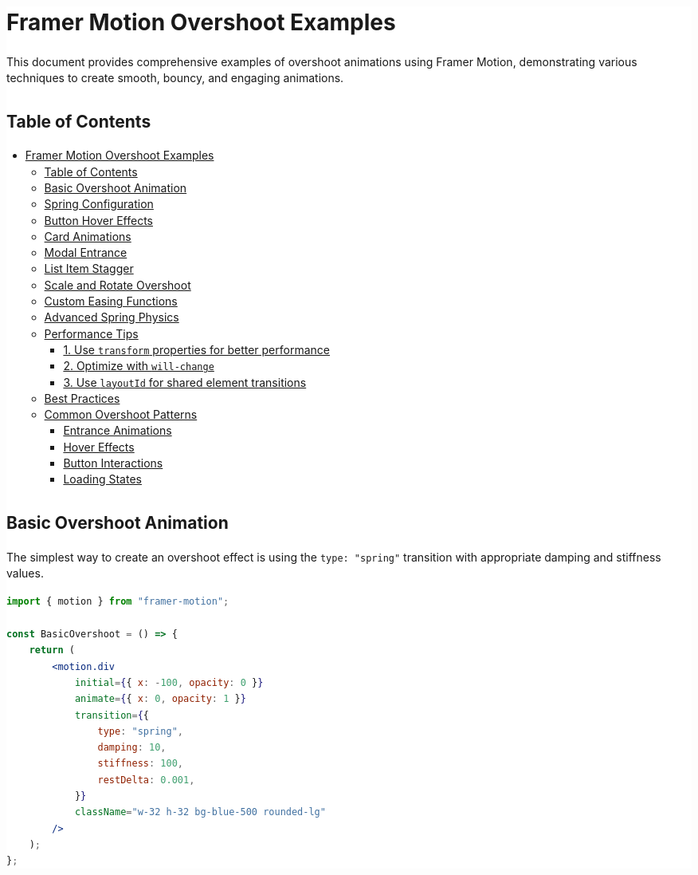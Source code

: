 # Framer Motion Overshoot Examples

This document provides comprehensive examples of overshoot animations using Framer Motion, demonstrating various techniques to create smooth, bouncy, and engaging animations.

## Table of Contents

- [Framer Motion Overshoot Examples](#framer-motion-overshoot-examples)
    - [Table of Contents](#table-of-contents)
    - [Basic Overshoot Animation](#basic-overshoot-animation)
    - [Spring Configuration](#spring-configuration)
    - [Button Hover Effects](#button-hover-effects)
    - [Card Animations](#card-animations)
    - [Modal Entrance](#modal-entrance)
    - [List Item Stagger](#list-item-stagger)
    - [Scale and Rotate Overshoot](#scale-and-rotate-overshoot)
    - [Custom Easing Functions](#custom-easing-functions)
    - [Advanced Spring Physics](#advanced-spring-physics)
    - [Performance Tips](#performance-tips)
        - [1. Use `transform` properties for better performance](#1-use-transform-properties-for-better-performance)
        - [2. Optimize with `will-change`](#2-optimize-with-will-change)
        - [3. Use `layoutId` for shared element transitions](#3-use-layoutid-for-shared-element-transitions)
    - [Best Practices](#best-practices)
    - [Common Overshoot Patterns](#common-overshoot-patterns)
        - [Entrance Animations](#entrance-animations)
        - [Hover Effects](#hover-effects)
        - [Button Interactions](#button-interactions)
        - [Loading States](#loading-states)

## Basic Overshoot Animation

The simplest way to create an overshoot effect is using the `type: "spring"` transition with appropriate damping and stiffness values.

```jsx
import { motion } from "framer-motion";

const BasicOvershoot = () => {
    return (
        <motion.div
            initial={{ x: -100, opacity: 0 }}
            animate={{ x: 0, opacity: 1 }}
            transition={{
                type: "spring",
                damping: 10,
                stiffness: 100,
                restDelta: 0.001,
            }}
            className="w-32 h-32 bg-blue-500 rounded-lg"
        />
    );
};
```
